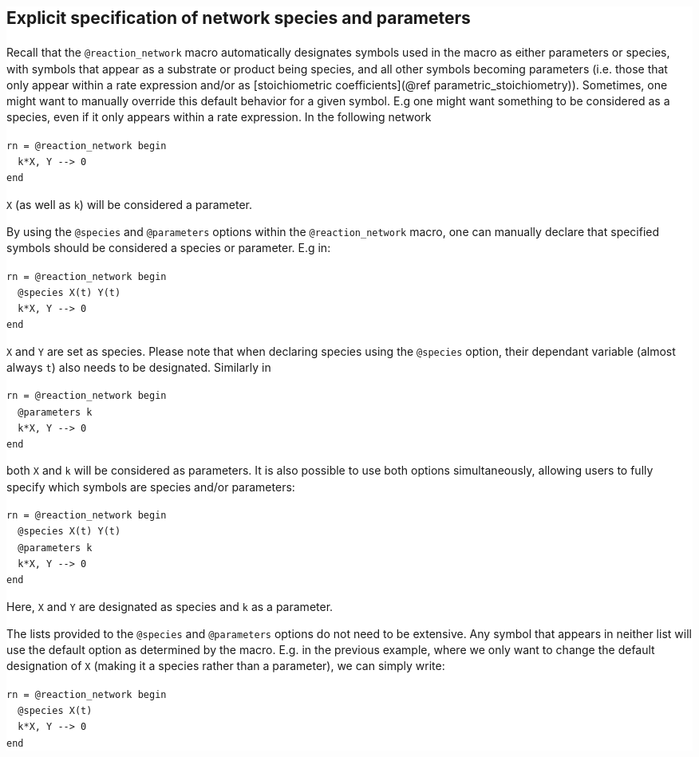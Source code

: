 ## Explicit specification of network species and parameters
Recall that the `@reaction_network` macro automatically designates symbols used
in the macro as either parameters or species, with symbols that appear as a
substrate or product being species, and all other symbols becoming parameters
(i.e. those that only appear within a rate expression and/or as [stoichiometric coefficients](@ref parametric_stoichiometry)). Sometimes, one might want to manually override this default
behavior for a given symbol. E.g one might want something to be considered as a
species, even if it only appears within a rate expression. In the following
network
```@example dsl_1
rn = @reaction_network begin
  k*X, Y --> 0
end
```
`X` (as well as `k`) will be considered a parameter.

By using the `@species` and `@parameters` options within the `@reaction_network`
macro, one can manually declare that specified symbols should be considered a
species or parameter. E.g in:
```@example dsl_1
rn = @reaction_network begin
  @species X(t) Y(t)
  k*X, Y --> 0
end
```
`X` and `Y` are set as species. Please note that when declaring species using
the `@species` option, their dependant variable (almost always `t`) also needs
to be designated. Similarly in
```@example dsl_1
rn = @reaction_network begin
  @parameters k
  k*X, Y --> 0
end
```
both `X` and `k` will be considered as parameters. It is also possible to use
both options simultaneously, allowing users to fully specify which symbols are
species and/or parameters:
```@example dsl_1
rn = @reaction_network begin
  @species X(t) Y(t)
  @parameters k
  k*X, Y --> 0
end
```
Here, `X` and `Y` are designated as species and `k` as a parameter.

The lists provided to the `@species` and `@parameters` options do not need to be extensive. Any symbol that appears in neither list will use the default option as determined by the macro. E.g. in the previous example, where we only want to change the default designation of `X` (making it a species rather than a parameter), we can simply write:
```@example dsl_1
rn = @reaction_network begin
  @species X(t)
  k*X, Y --> 0
end
```
